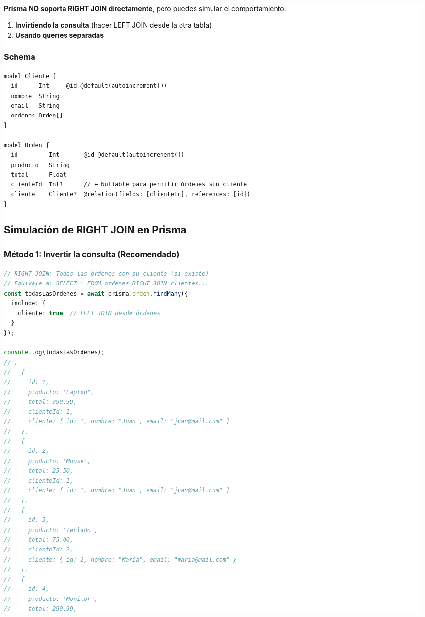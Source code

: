 **Prisma NO soporta RIGHT JOIN directamente**, pero puedes simular el comportamiento:

1. **Invirtiendo la consulta** (hacer LEFT JOIN desde la otra tabla)
2. **Usando queries separadas**

### Schema

```prisma
model Cliente {
  id      Int     @id @default(autoincrement())
  nombre  String
  email   String
  ordenes Orden[]
}

model Orden {
  id         Int       @id @default(autoincrement())
  producto   String
  total      Float
  clienteId  Int?      // ← Nullable para permitir órdenes sin cliente
  cliente    Cliente?  @relation(fields: [clienteId], references: [id])
}
```

## Simulación de RIGHT JOIN en Prisma

### Método 1: Invertir la consulta (Recomendado)

```typescript
// RIGHT JOIN: Todas las órdenes con su cliente (si existe)
// Equivale a: SELECT * FROM ordenes RIGHT JOIN clientes...
const todasLasOrdenes = await prisma.orden.findMany({
  include: {
    cliente: true  // LEFT JOIN desde órdenes
  }
});

console.log(todasLasOrdenes);
// [
//   {
//     id: 1,
//     producto: "Laptop",
//     total: 999.99,
//     clienteId: 1,
//     cliente: { id: 1, nombre: "Juan", email: "juan@mail.com" }
//   },
//   {
//     id: 2,
//     producto: "Mouse",
//     total: 25.50,
//     clienteId: 1,
//     cliente: { id: 1, nombre: "Juan", email: "juan@mail.com" }
//   },
//   {
//     id: 3,
//     producto: "Teclado",
//     total: 75.00,
//     clienteId: 2,
//     cliente: { id: 2, nombre: "María", email: "maria@mail.com" }
//   },
//   {
//     id: 4,
//     producto: "Monitor",
//     total: 299.99,
```